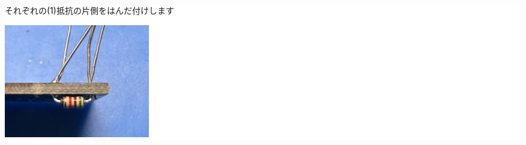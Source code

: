 それぞれの(1)抵抗の片側をはんだ付けします

<img src="https://github.com/akita11/Stack-chan_Takao_Base_SCS0009/blob/main/Build/build06.jpg" width="240px">
